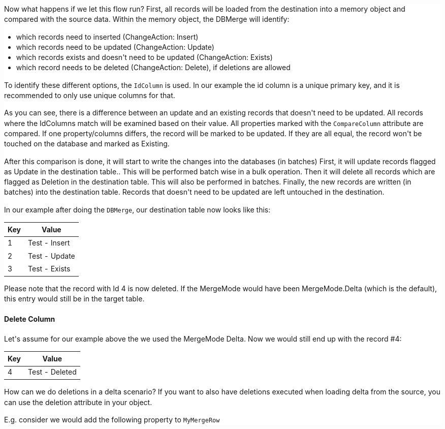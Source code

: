 Now what happens if we let this flow run? First, all records will be loaded from the destination
into a memory object and compared with the source data.
Within the memory object, the DBMerge
will identify:

- which records need to inserted (ChangeAction: Insert)
- which records need to be updated (ChangeAction: Update)
- which records exists and doesn't need to be updated (ChangeAction: Exists)
- which record needs to be deleted (ChangeAction: Delete), if deletions are allowed

To identify these different options, the `IdColumn` is used. In our example the id column is a unique primary key,
and it is recommended to only use unique columns for that.

As you can see, there is a difference between an update and an existing records that doesn't need to be updated.
All records where the IdColumns match will be examined based on their value. All properties
marked with the `CompareColumn` attribute are compared.
If one property/columns differs, the record will be marked to be updated. If they are all equal, the record
won't be touched on the database and marked as Existing.

After this comparison is done, it will start to write the changes into the databases (in batches)
First, it will update records flagged as Update in the destination table.. This will be performed batch wise in a bulk operation.
Then it will delete all records which are flagged as Deletion in the destination table. This will also be performed in batches.
Finally, the new records are written (in batches) into the destination table.
 Records that doesn't need to be updated are left untouched in the destination.

In our example after doing the `DBMerge`, our destination table now looks like this:

|Key |Value         |
-----|---------------
1    |Test - Insert
2    |Test - Update
3    |Test - Exists

Please note that the record with Id 4 is now deleted. If the MergeMode would have been MergeMode.Delta (which is the default), this entry would still be in the target table.

#### Delete Column

Let's assume for our example above the we used the MergeMode Delta. Now we would still end up with the record #4:

|Key |Value         |
-----|---------------
4    |Test - Deleted

How can we do deletions in a delta scenario?
If you want to also have deletions executed when loading delta from the source, you can use the deletion attribute in your object.

E.g. consider we would add the following property to `MyMergeRow`
